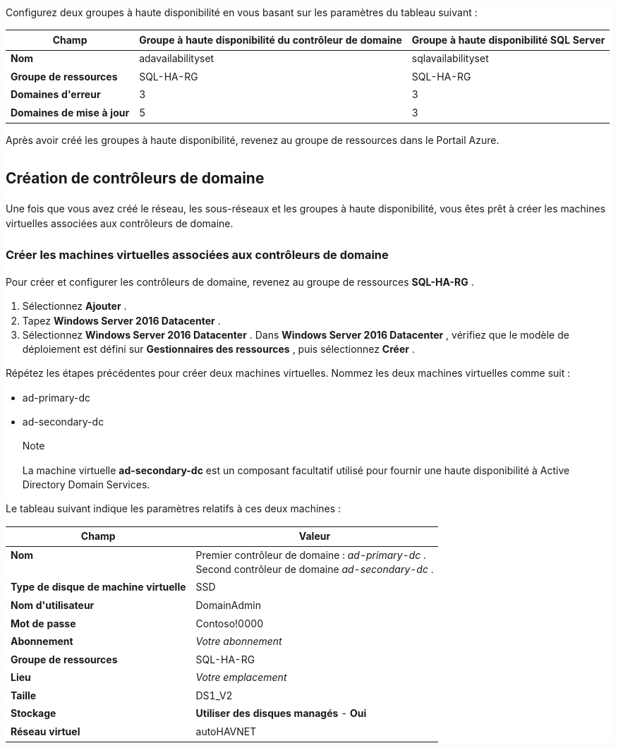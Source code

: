 Configurez deux groupes à haute disponibilité en vous basant sur les paramètres du tableau suivant :

| **Champ** | Groupe à haute disponibilité du contrôleur de domaine | Groupe à haute disponibilité SQL Server |
| --- | --- | --- |
| **Nom** |adavailabilityset |sqlavailabilityset |
| **Groupe de ressources** |SQL-HA-RG |SQL-HA-RG |
| **Domaines d'erreur** |3 |3 |
| **Domaines de mise à jour** |5 |3 |

Après avoir créé les groupes à haute disponibilité, revenez au groupe de ressources dans le Portail Azure.

## <a name="create-domain-controllers"></a>Création de contrôleurs de domaine

Une fois que vous avez créé le réseau, les sous-réseaux et les groupes à haute disponibilité, vous êtes prêt à créer les machines virtuelles associées aux contrôleurs de domaine.

### <a name="create-virtual-machines-for-the-domain-controllers"></a>Créer les machines virtuelles associées aux contrôleurs de domaine

Pour créer et configurer les contrôleurs de domaine, revenez au groupe de ressources **SQL-HA-RG** .

1. Sélectionnez **Ajouter** . 
2. Tapez **Windows Server 2016 Datacenter** .
3. Sélectionnez **Windows Server 2016 Datacenter** . Dans **Windows Server 2016 Datacenter** , vérifiez que le modèle de déploiement est défini sur **Gestionnaires des ressources** , puis sélectionnez **Créer** . 

Répétez les étapes précédentes pour créer deux machines virtuelles. Nommez les deux machines virtuelles comme suit :

* ad-primary-dc
* ad-secondary-dc

  > [!NOTE]
  > La machine virtuelle **ad-secondary-dc** est un composant facultatif utilisé pour fournir une haute disponibilité à Active Directory Domain Services.
  >

Le tableau suivant indique les paramètres relatifs à ces deux machines :

| **Champ** | Valeur |
| --- | --- |
| **Nom** |Premier contrôleur de domaine : *ad-primary-dc* .</br>Second contrôleur de domaine *ad-secondary-dc* . |
| **Type de disque de machine virtuelle** |SSD |
| **Nom d'utilisateur** |DomainAdmin |
| **Mot de passe** |Contoso!0000 |
| **Abonnement** |*Votre abonnement* |
| **Groupe de ressources** |SQL-HA-RG |
| **Lieu** |*Votre emplacement* |
| **Taille** |DS1_V2 |
| **Stockage** | **Utiliser des disques managés** - **Oui** |
| **Réseau virtuel** |autoHAVNET |